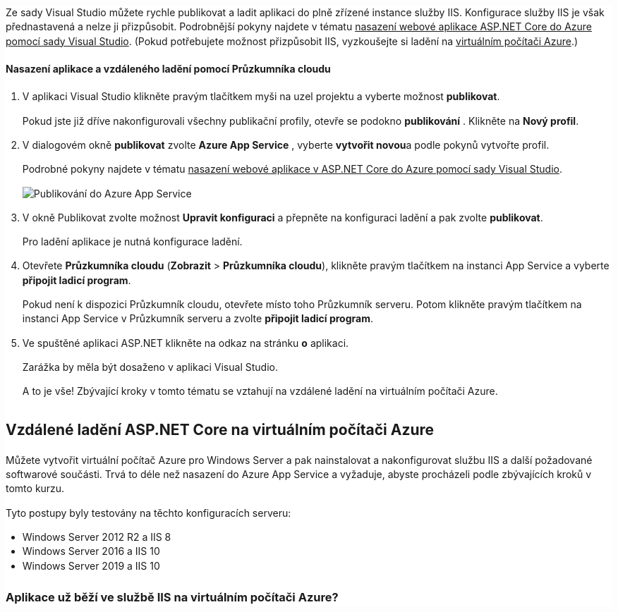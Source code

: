 Ze sady Visual Studio můžete rychle publikovat a ladit aplikaci do plně zřízené instance služby IIS. Konfigurace služby IIS je však přednastavená a nelze ji přizpůsobit. Podrobnější pokyny najdete v tématu [nasazení webové aplikace ASP.NET Core do Azure pomocí sady Visual Studio](/aspnet/core/tutorials/publish-to-azure-webapp-using-vs). (Pokud potřebujete možnost přizpůsobit IIS, vyzkoušejte si ladění na [virtuálním počítači Azure](#remote_debug_azure_vm).)

#### <a name="to-deploy-the-app-and-remote-debug-using-cloud-explorer"></a>Nasazení aplikace a vzdáleného ladění pomocí Průzkumníka cloudu

1. V aplikaci Visual Studio klikněte pravým tlačítkem myši na uzel projektu a vyberte možnost **publikovat**.

    Pokud jste již dříve nakonfigurovali všechny publikační profily, otevře se podokno **publikování** . Klikněte na **Nový profil**.

1. V dialogovém okně **publikovat** zvolte **Azure App Service** , vyberte **vytvořit novou**a podle pokynů vytvořte profil.

    Podrobné pokyny najdete v tématu [nasazení webové aplikace v ASP.NET Core do Azure pomocí sady Visual Studio](/aspnet/core/tutorials/publish-to-azure-webapp-using-vs).

    ![Publikování do Azure App Service](../debugger/media/remotedbg_azure_app_service_profile.png)

1. V okně Publikovat zvolte možnost **Upravit konfiguraci** a přepněte na konfiguraci ladění a pak zvolte **publikovat**.

   Pro ladění aplikace je nutná konfigurace ladění.

1. Otevřete **Průzkumníka cloudu** (**Zobrazit**  >  **Průzkumníka cloudu**), klikněte pravým tlačítkem na instanci App Service a vyberte **připojit ladicí program**.

   Pokud není k dispozici Průzkumník cloudu, otevřete místo toho Průzkumník serveru. Potom klikněte pravým tlačítkem na instanci App Service v Průzkumník serveru a zvolte **připojit ladicí program**.

1. Ve spuštěné aplikaci ASP.NET klikněte na odkaz na stránku **o** aplikaci.

    Zarážka by měla být dosaženo v aplikaci Visual Studio.

    A to je vše! Zbývající kroky v tomto tématu se vztahují na vzdálené ladění na virtuálním počítači Azure.

## <a name="remote-debug-aspnet-core-on-an-azure-vm"></a><a name="remote_debug_azure_vm"></a>Vzdálené ladění ASP.NET Core na virtuálním počítači Azure

Můžete vytvořit virtuální počítač Azure pro Windows Server a pak nainstalovat a nakonfigurovat službu IIS a další požadované softwarové součásti. Trvá to déle než nasazení do Azure App Service a vyžaduje, abyste procházeli podle zbývajících kroků v tomto kurzu.

Tyto postupy byly testovány na těchto konfiguracích serveru:
* Windows Server 2012 R2 a IIS 8
* Windows Server 2016 a IIS 10
* Windows Server 2019 a IIS 10

### <a name="app-already-running-in-iis-on-the-azure-vm"></a>Aplikace už běží ve službě IIS na virtuálním počítači Azure?
